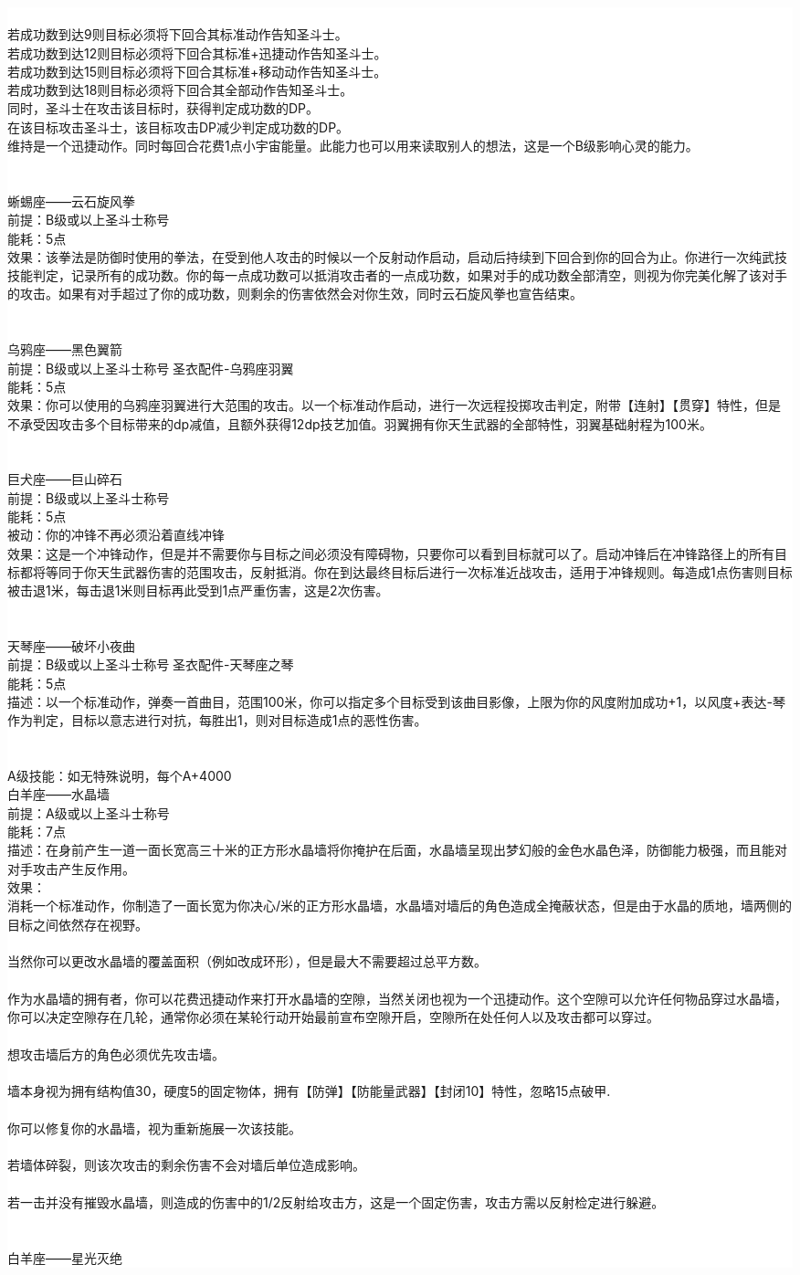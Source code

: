 <br>若成功数到达9则目标必须将下回合其标准动作告知圣斗士。
<br>若成功数到达12则目标必须将下回合其标准+迅捷动作告知圣斗士。
<br>若成功数到达15则目标必须将下回合其标准+移动动作告知圣斗士。
<br>若成功数到达18则目标必须将下回合其全部动作告知圣斗士。
<br>同时，圣斗士在攻击该目标时，获得判定成功数的DP。
<br>在该目标攻击圣斗士，该目标攻击DP减少判定成功数的DP。
<br>维持是一个迅捷动作。同时每回合花费1点小宇宙能量。此能力也可以用来读取别人的想法，这是一个B级影响心灵的能力。
<br>
<br>
<br>蜥蜴座——云石旋风拳
<br>前提：B级或以上圣斗士称号
<br>能耗：5点
<br>效果：该拳法是防御时使用的拳法，在受到他人攻击的时候以一个反射动作启动，启动后持续到下回合到你的回合为止。你进行一次纯武技技能判定，记录所有的成功数。你的每一点成功数可以抵消攻击者的一点成功数，如果对手的成功数全部清空，则视为你完美化解了该对手的攻击。如果有对手超过了你的成功数，则剩余的伤害依然会对你生效，同时云石旋风拳也宣告结束。
<br>
<br>
<br>乌鸦座——黑色翼箭
<br>前提：B级或以上圣斗士称号 圣衣配件-乌鸦座羽翼
<br>能耗：5点
<br>效果：你可以使用的乌鸦座羽翼进行大范围的攻击。以一个标准动作启动，进行一次远程投掷攻击判定，附带【连射】【贯穿】特性，但是不承受因攻击多个目标带来的dp减值，且额外获得12dp技艺加值。羽翼拥有你天生武器的全部特性，羽翼基础射程为100米。 
<br>
<br>
<br>巨犬座——巨山碎石
<br>前提：B级或以上圣斗士称号 
<br>能耗：5点
<br>被动：你的冲锋不再必须沿着直线冲锋
<br>效果：这是一个冲锋动作，但是并不需要你与目标之间必须没有障碍物，只要你可以看到目标就可以了。启动冲锋后在冲锋路径上的所有目标都将等同于你天生武器伤害的范围攻击，反射抵消。你在到达最终目标后进行一次标准近战攻击，适用于冲锋规则。每造成1点伤害则目标被击退1米，每击退1米则目标再此受到1点严重伤害，这是2次伤害。
<br>
<br>
<br>天琴座——破坏小夜曲
<br>前提：B级或以上圣斗士称号 圣衣配件-天琴座之琴
<br>能耗：5点
<br>描述：以一个标准动作，弹奏一首曲目，范围100米，你可以指定多个目标受到该曲目影像，上限为你的风度附加成功+1，以风度+表达-琴作为判定，目标以意志进行对抗，每胜出1，则对目标造成1点的恶性伤害。
<br>
<br>
<br>A级技能：如无特殊说明，每个A+4000
<br>白羊座——水晶墙
<br>前提：A级或以上圣斗士称号
<br>能耗：7点
<br>描述：在身前产生一道一面长宽高三十米的正方形水晶墙将你掩护在后面，水晶墙呈现出梦幻般的金色水晶色泽，防御能力极强，而且能对对手攻击产生反作用。
<br>效果：
<br>消耗一个标准动作，你制造了一面长宽为你决心/米的正方形水晶墙，水晶墙对墙后的角色造成全掩蔽状态，但是由于水晶的质地，墙两侧的目标之间依然存在视野。
<br>
<br>当然你可以更改水晶墙的覆盖面积（例如改成环形），但是最大不需要超过总平方数。
<br>
<br>作为水晶墙的拥有者，你可以花费迅捷动作来打开水晶墙的空隙，当然关闭也视为一个迅捷动作。这个空隙可以允许任何物品穿过水晶墙，你可以决定空隙存在几轮，通常你必须在某轮行动开始最前宣布空隙开启，空隙所在处任何人以及攻击都可以穿过。
<br>
<br>想攻击墙后方的角色必须优先攻击墙。
<br>
<br>墙本身视为拥有结构值30，硬度5的固定物体，拥有【防弹】【防能量武器】【封闭10】特性，忽略15点破甲.
<br>
<br>你可以修复你的水晶墙，视为重新施展一次该技能。
<br>
<br>若墙体碎裂，则该次攻击的剩余伤害不会对墙后单位造成影响。
<br>
<br>若一击并没有摧毁水晶墙，则造成的伤害中的1/2反射给攻击方，这是一个固定伤害，攻击方需以反射检定进行躲避。
<br>
<br>
<br>白羊座——星光灭绝
<br>